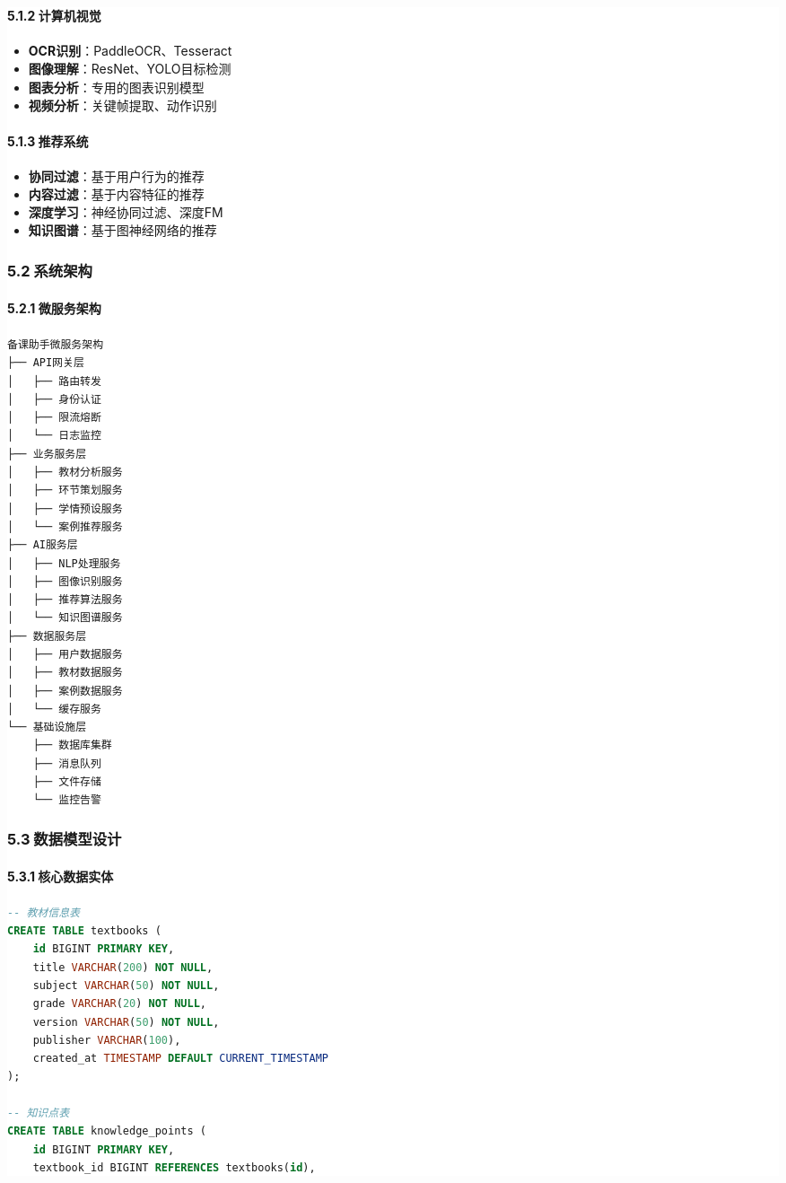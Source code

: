 #### 5.1.2 计算机视觉
- **OCR识别**：PaddleOCR、Tesseract
- **图像理解**：ResNet、YOLO目标检测
- **图表分析**：专用的图表识别模型
- **视频分析**：关键帧提取、动作识别

#### 5.1.3 推荐系统
- **协同过滤**：基于用户行为的推荐
- **内容过滤**：基于内容特征的推荐
- **深度学习**：神经协同过滤、深度FM
- **知识图谱**：基于图神经网络的推荐

### 5.2 系统架构

#### 5.2.1 微服务架构
```
备课助手微服务架构
├── API网关层
│   ├── 路由转发
│   ├── 身份认证
│   ├── 限流熔断
│   └── 日志监控
├── 业务服务层
│   ├── 教材分析服务
│   ├── 环节策划服务
│   ├── 学情预设服务
│   └── 案例推荐服务
├── AI服务层
│   ├── NLP处理服务
│   ├── 图像识别服务
│   ├── 推荐算法服务
│   └── 知识图谱服务
├── 数据服务层
│   ├── 用户数据服务
│   ├── 教材数据服务
│   ├── 案例数据服务
│   └── 缓存服务
└── 基础设施层
    ├── 数据库集群
    ├── 消息队列
    ├── 文件存储
    └── 监控告警
```

### 5.3 数据模型设计

#### 5.3.1 核心数据实体
```sql
-- 教材信息表
CREATE TABLE textbooks (
    id BIGINT PRIMARY KEY,
    title VARCHAR(200) NOT NULL,
    subject VARCHAR(50) NOT NULL,
    grade VARCHAR(20) NOT NULL,
    version VARCHAR(50) NOT NULL,
    publisher VARCHAR(100),
    created_at TIMESTAMP DEFAULT CURRENT_TIMESTAMP
);

-- 知识点表
CREATE TABLE knowledge_points (
    id BIGINT PRIMARY KEY,
    textbook_id BIGINT REFERENCES textbooks(id),
```